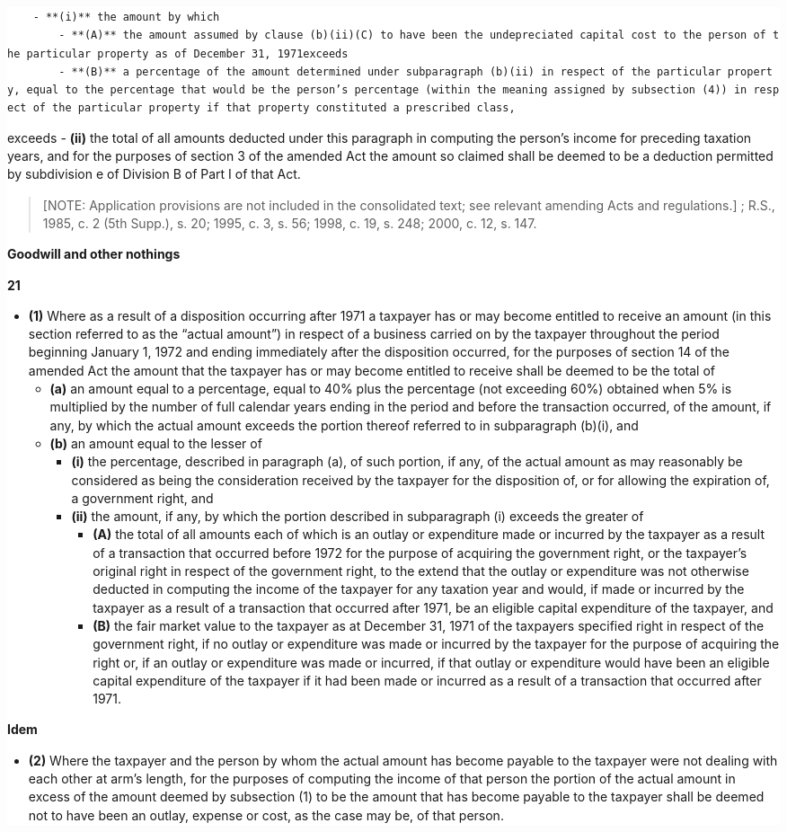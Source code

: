 		- **(i)** the amount by which
			- **(A)** the amount assumed by clause (b)(ii)(C) to have been the undepreciated capital cost to the person of the particular property as of December 31, 1971exceeds
			- **(B)** a percentage of the amount determined under subparagraph (b)(ii) in respect of the particular property, equal to the percentage that would be the person’s percentage (within the meaning assigned by subsection (4)) in respect of the particular property if that property constituted a prescribed class,
exceeds
		- **(ii)** the total of all amounts deducted under this paragraph in computing the person’s income for preceding taxation years,
and for the purposes of section 3 of the amended Act the amount so claimed shall be deemed to be a deduction permitted by subdivision e of Division B of Part I of that Act.
> [NOTE: Application provisions are not included in the consolidated text; see relevant amending Acts and regulations.] ;  R.S., 1985, c. 2 (5th Supp.), s. 20; 1995, c. 3, s. 56; 1998, c. 19, s. 248; 2000, c. 12, s. 147.





**Goodwill and other nothings**

**21** 

- **(1)** Where as a result of a disposition occurring after 1971 a taxpayer has or may become entitled to receive an amount (in this section referred to as the “actual amount”) in respect of a business carried on by the taxpayer throughout the period beginning January 1, 1972 and ending immediately after the disposition occurred, for the purposes of section 14 of the amended Act the amount that the taxpayer has or may become entitled to receive shall be deemed to be the total of
	- **(a)** an amount equal to a percentage, equal to 40% plus the percentage (not exceeding 60%) obtained when 5% is multiplied by the number of full calendar years ending in the period and before the transaction occurred, of the amount, if any, by which the actual amount exceeds the portion thereof referred to in subparagraph (b)(i), and
	- **(b)** an amount equal to the lesser of
		- **(i)** the percentage, described in paragraph (a), of such portion, if any, of the actual amount as may reasonably be considered as being the consideration received by the taxpayer for the disposition of, or for allowing the expiration of, a government right, and
		- **(ii)** the amount, if any, by which the portion described in subparagraph (i) exceeds the greater of
			- **(A)** the total of all amounts each of which is an outlay or expenditure made or incurred by the taxpayer as a result of a transaction that occurred before 1972 for the purpose of acquiring the government right, or the taxpayer’s original right in respect of the government right, to the extend that the outlay or expenditure was not otherwise deducted in computing the income of the taxpayer for any taxation year and would, if made or incurred by the taxpayer as a result of a transaction that occurred after 1971, be an eligible capital expenditure of the taxpayer, and
			- **(B)** the fair market value to the taxpayer as at December 31, 1971 of the taxpayers specified right in respect of the government right, if no outlay or expenditure was made or incurred by the taxpayer for the purpose of acquiring the right or, if an outlay or expenditure was made or incurred, if that outlay or expenditure would have been an eligible capital expenditure of the taxpayer if it had been made or incurred as a result of a transaction that occurred after 1971.

**Idem**

- **(2)** Where the taxpayer and the person by whom the actual amount has become payable to the taxpayer were not dealing with each other at arm’s length, for the purposes of computing the income of that person the portion of the actual amount in excess of the amount deemed by subsection (1) to be the amount that has become payable to the taxpayer shall be deemed not to have been an outlay, expense or cost, as the case may be, of that person.
